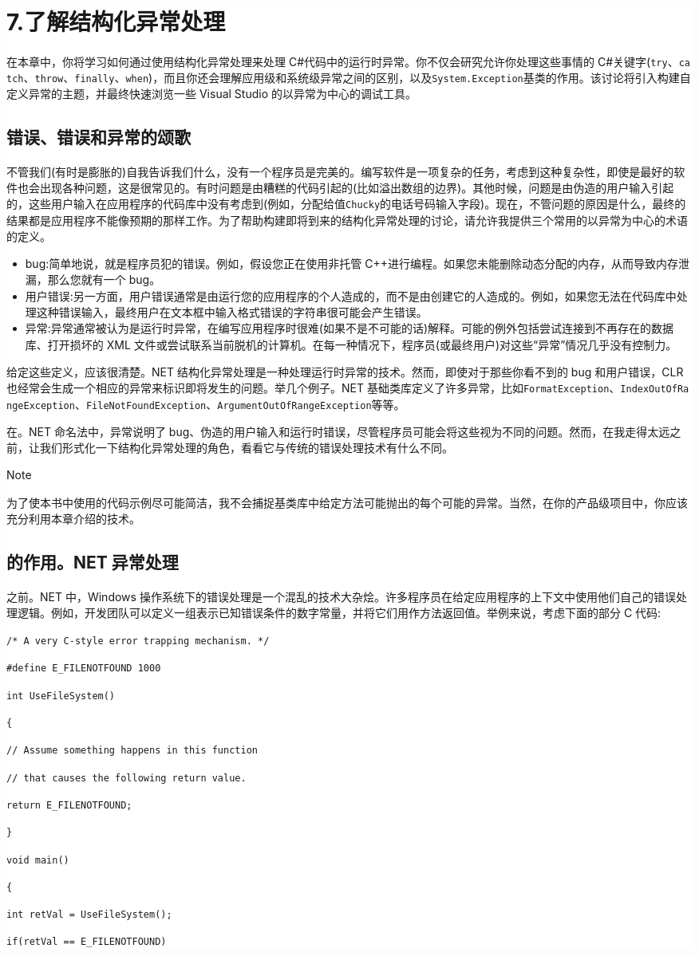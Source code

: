 # 7.了解结构化异常处理

在本章中，你将学习如何通过使用结构化异常处理来处理 C#代码中的运行时异常。你不仅会研究允许你处理这些事情的 C#关键字(`try`、`catch`、`throw`、`finally`、`when`)，而且你还会理解应用级和系统级异常之间的区别，以及`System.Exception`基类的作用。该讨论将引入构建自定义异常的主题，并最终快速浏览一些 Visual Studio 的以异常为中心的调试工具。

## 错误、错误和异常的颂歌

不管我们(有时是膨胀的)自我告诉我们什么，没有一个程序员是完美的。编写软件是一项复杂的任务，考虑到这种复杂性，即使是最好的软件也会出现各种问题，这是很常见的。有时问题是由糟糕的代码引起的(比如溢出数组的边界)。其他时候，问题是由伪造的用户输入引起的，这些用户输入在应用程序的代码库中没有考虑到(例如，分配给值`Chucky`的电话号码输入字段)。现在，不管问题的原因是什么，最终的结果都是应用程序不能像预期的那样工作。为了帮助构建即将到来的结构化异常处理的讨论，请允许我提供三个常用的以异常为中心的术语的定义。

*   bug:简单地说，就是程序员犯的错误。例如，假设您正在使用非托管 C++进行编程。如果您未能删除动态分配的内存，从而导致内存泄漏，那么您就有一个 bug。
*   用户错误:另一方面，用户错误通常是由运行您的应用程序的个人造成的，而不是由创建它的人造成的。例如，如果您无法在代码库中处理这种错误输入，最终用户在文本框中输入格式错误的字符串很可能会产生错误。
*   异常:异常通常被认为是运行时异常，在编写应用程序时很难(如果不是不可能的话)解释。可能的例外包括尝试连接到不再存在的数据库、打开损坏的 XML 文件或尝试联系当前脱机的计算机。在每一种情况下，程序员(或最终用户)对这些“异常”情况几乎没有控制力。

给定这些定义，应该很清楚。NET 结构化异常处理是一种处理运行时异常的技术。然而，即使对于那些你看不到的 bug 和用户错误，CLR 也经常会生成一个相应的异常来标识即将发生的问题。举几个例子。NET 基础类库定义了许多异常，比如`FormatException`、`IndexOutOfRangeException`、`FileNotFoundException`、`ArgumentOutOfRangeException`等等。

在。NET 命名法中，异常说明了 bug、伪造的用户输入和运行时错误，尽管程序员可能会将这些视为不同的问题。然而，在我走得太远之前，让我们形式化一下结构化异常处理的角色，看看它与传统的错误处理技术有什么不同。

Note

为了使本书中使用的代码示例尽可能简洁，我不会捕捉基类库中给定方法可能抛出的每个可能的异常。当然，在你的产品级项目中，你应该充分利用本章介绍的技术。

## 的作用。NET 异常处理

之前。NET 中，Windows 操作系统下的错误处理是一个混乱的技术大杂烩。许多程序员在给定应用程序的上下文中使用他们自己的错误处理逻辑。例如，开发团队可以定义一组表示已知错误条件的数字常量，并将它们用作方法返回值。举例来说，考虑下面的部分 C 代码:

`/* A very C-style error trapping mechanism. */`

`#define E_FILENOTFOUND 1000`

`int UseFileSystem()`

`{`

`// Assume something happens in this function`

`// that causes the following return value.`

`return E_FILENOTFOUND;`

`}`

`void main()`

`{`

`int retVal = UseFileSystem();`

`if(retVal == E_FILENOTFOUND)`
